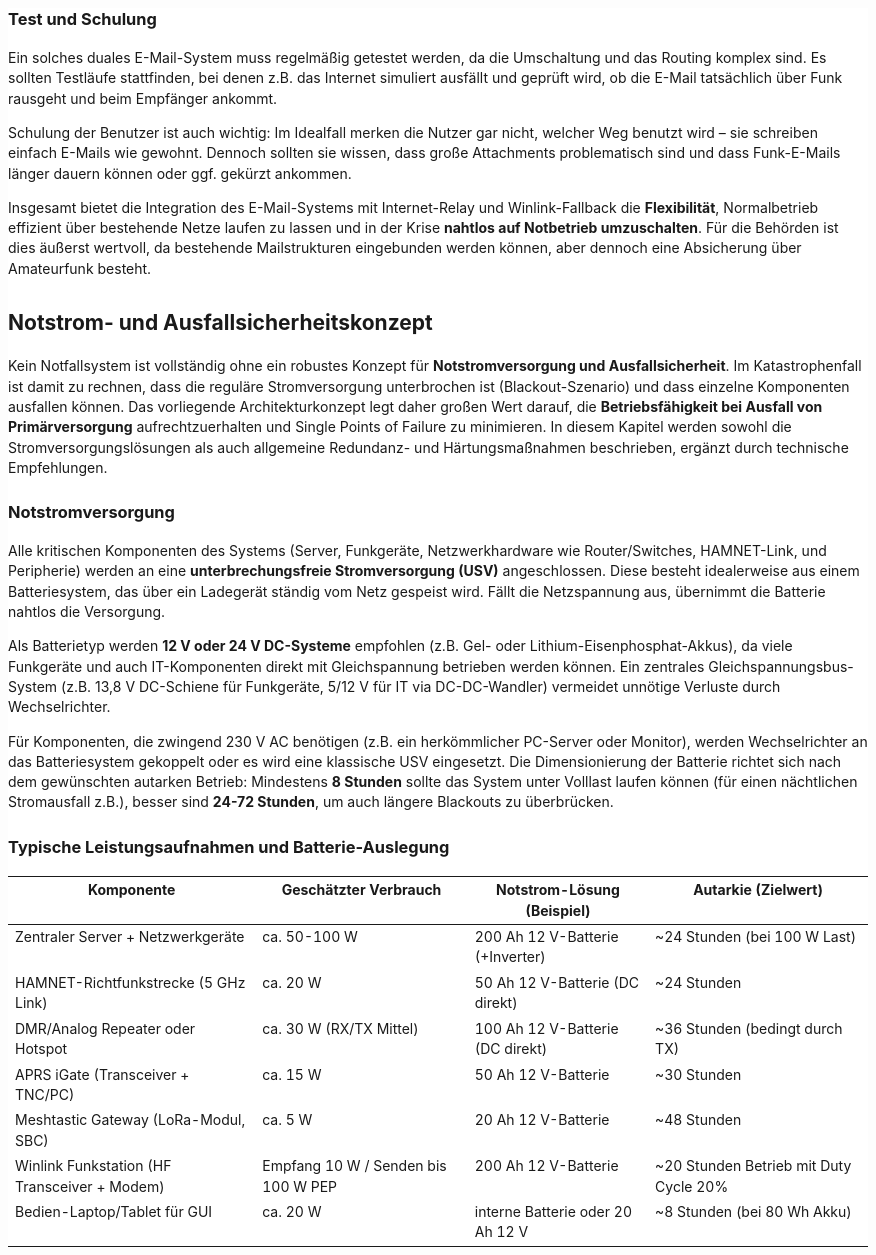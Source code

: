 ### Test und Schulung

Ein solches duales E-Mail-System muss regelmäßig getestet werden, da die Umschaltung und das Routing komplex sind. Es sollten Testläufe stattfinden, bei denen z.B. das Internet simuliert ausfällt und geprüft wird, ob die E-Mail tatsächlich über Funk rausgeht und beim Empfänger ankommt.

Schulung der Benutzer ist auch wichtig: Im Idealfall merken die Nutzer gar nicht, welcher Weg benutzt wird – sie schreiben einfach E-Mails wie gewohnt. Dennoch sollten sie wissen, dass große Attachments problematisch sind und dass Funk-E-Mails länger dauern können oder ggf. gekürzt ankommen.

Insgesamt bietet die Integration des E-Mail-Systems mit Internet-Relay und Winlink-Fallback die **Flexibilität**, Normalbetrieb effizient über bestehende Netze laufen zu lassen und in der Krise **nahtlos auf Notbetrieb umzuschalten**. Für die Behörden ist dies äußerst wertvoll, da bestehende Mailstrukturen eingebunden werden können, aber dennoch eine Absicherung über Amateurfunk besteht.

## Notstrom- und Ausfallsicherheitskonzept

Kein Notfallsystem ist vollständig ohne ein robustes Konzept für **Notstromversorgung und Ausfallsicherheit**. Im Katastrophenfall ist damit zu rechnen, dass die reguläre Stromversorgung unterbrochen ist (Blackout-Szenario) und dass einzelne Komponenten ausfallen können. Das vorliegende Architekturkonzept legt daher großen Wert darauf, die **Betriebsfähigkeit bei Ausfall von Primärversorgung** aufrechtzuerhalten und Single Points of Failure zu minimieren. In diesem Kapitel werden sowohl die Stromversorgungslösungen als auch allgemeine Redundanz- und Härtungsmaßnahmen beschrieben, ergänzt durch technische Empfehlungen.

### Notstromversorgung

Alle kritischen Komponenten des Systems (Server, Funkgeräte, Netzwerkhardware wie Router/Switches, HAMNET-Link, und Peripherie) werden an eine **unterbrechungsfreie Stromversorgung (USV)** angeschlossen. Diese besteht idealerweise aus einem Batteriesystem, das über ein Ladegerät ständig vom Netz gespeist wird. Fällt die Netzspannung aus, übernimmt die Batterie nahtlos die Versorgung.

Als Batterietyp werden **12 V oder 24 V DC-Systeme** empfohlen (z.B. Gel- oder Lithium-Eisenphosphat-Akkus), da viele Funkgeräte und auch IT-Komponenten direkt mit Gleichspannung betrieben werden können. Ein zentrales Gleichspannungsbus-System (z.B. 13,8 V DC-Schiene für Funkgeräte, 5/12 V für IT via DC-DC-Wandler) vermeidet unnötige Verluste durch Wechselrichter.

Für Komponenten, die zwingend 230 V AC benötigen (z.B. ein herkömmlicher PC-Server oder Monitor), werden Wechselrichter an das Batteriesystem gekoppelt oder es wird eine klassische USV eingesetzt. Die Dimensionierung der Batterie richtet sich nach dem gewünschten autarken Betrieb: Mindestens **8 Stunden** sollte das System unter Volllast laufen können (für einen nächtlichen Stromausfall z.B.), besser sind **24-72 Stunden**, um auch längere Blackouts zu überbrücken.

### Typische Leistungsaufnahmen und Batterie-Auslegung

| **Komponente** | **Geschätzter Verbrauch** | **Notstrom-Lösung (Beispiel)** | **Autarkie (Zielwert)** |
|----------------|---------------------------|--------------------------------|-------------------------|
| Zentraler Server + Netzwerkgeräte | ca. 50-100 W | 200 Ah 12 V-Batterie (+Inverter) | ~24 Stunden (bei 100 W Last) |
| HAMNET-Richtfunkstrecke (5 GHz Link) | ca. 20 W | 50 Ah 12 V-Batterie (DC direkt) | ~24 Stunden |
| DMR/Analog Repeater oder Hotspot | ca. 30 W (RX/TX Mittel) | 100 Ah 12 V-Batterie (DC direkt) | ~36 Stunden (bedingt durch TX) |
| APRS iGate (Transceiver + TNC/PC) | ca. 15 W | 50 Ah 12 V-Batterie | ~30 Stunden |
| Meshtastic Gateway (LoRa-Modul, SBC) | ca. 5 W | 20 Ah 12 V-Batterie | ~48 Stunden |
| Winlink Funkstation (HF Transceiver + Modem) | Empfang 10 W / Senden bis 100 W PEP | 200 Ah 12 V-Batterie | ~20 Stunden Betrieb mit Duty Cycle 20% |
| Bedien-Laptop/Tablet für GUI | ca. 20 W | interne Batterie oder 20 Ah 12 V | ~8 Stunden (bei 80 Wh Akku) |
